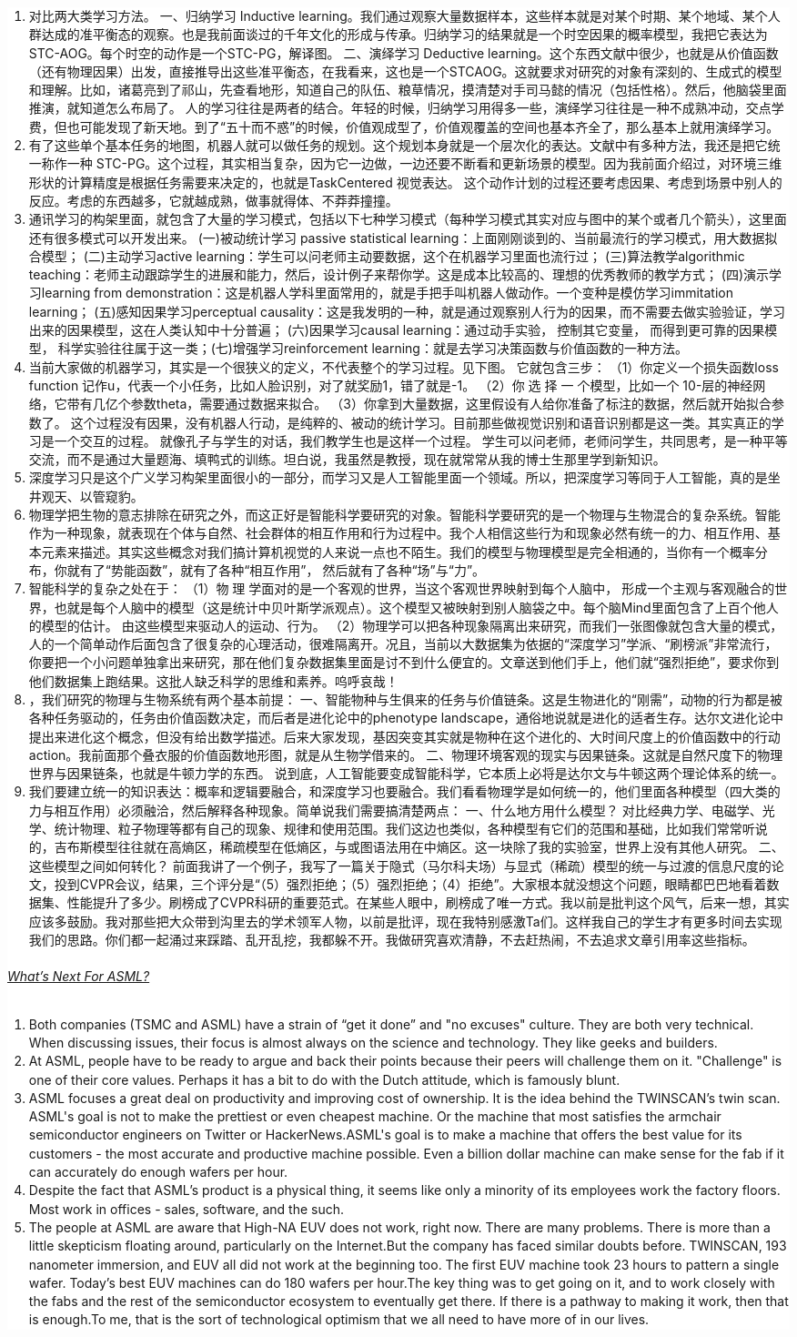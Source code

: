 1. 对比两大类学习方法。 一、归纳学习 Inductive learning。我们通过观察大量数据样本，这些样本就是对某个时期、某个地域、某个人群达成的准平衡态的观察。也是我前面谈过的千年文化的形成与传承。归纳学习的结果就是一个时空因果的概率模型，我把它表达为STC-AOG。每个时空的动作是一个STC-PG，解译图。 二、演绎学习 Deductive learning。这个东西文献中很少，也就是从价值函数（还有物理因果）出发，直接推导出这些准平衡态，在我看来，这也是一个STCAOG。这就要求对研究的对象有深刻的、生成式的模型和理解。比如，诸葛亮到了祁山，先查看地形，知道自己的队伍、粮草情况，摸清楚对手司马懿的情况（包括性格）。然后，他脑袋里面推演，就知道怎么布局了。 人的学习往往是两者的结合。年轻的时候，归纳学习用得多一些，演绎学习往往是一种不成熟冲动，交点学费，但也可能发现了新天地。到了“五十而不惑”的时候，价值观成型了，价值观覆盖的空间也基本齐全了，那么基本上就用演绎学习。
1. 有了这些单个基本任务的地图，机器人就可以做任务的规划。这个规划本身就是一个层次化的表达。文献中有多种方法，我还是把它统一称作一种 STC-PG。这个过程，其实相当复杂，因为它一边做，一边还要不断看和更新场景的模型。因为我前面介绍过，对环境三维形状的计算精度是根据任务需要来决定的，也就是TaskCentered 视觉表达。 这个动作计划的过程还要考虑因果、考虑到场景中别人的反应。考虑的东西越多，它就越成熟，做事就得体、不莽莽撞撞。 
1. 通讯学习的构架里面，就包含了大量的学习模式，包括以下七种学习模式（每种学习模式其实对应与图中的某个或者几个箭头），这里面还有很多模式可以开发出来。 (一)被动统计学习 passive statistical learning：上面刚刚谈到的、当前最流行的学习模式，用大数据拟合模型； (二)主动学习active learning：学生可以问老师主动要数据，这个在机器学习里面也流行过； (三)算法教学algorithmic teaching：老师主动跟踪学生的进展和能力，然后，设计例子来帮你学。这是成本比较高的、理想的优秀教师的教学方式； (四)演示学习learning from demonstration：这是机器人学科里面常用的，就是手把手叫机器人做动作。一个变种是模仿学习immitation learning； (五)感知因果学习perceptual causality：这是我发明的一种，就是通过观察别人行为的因果，而不需要去做实验验证，学习出来的因果模型，这在人类认知中十分普遍； (六)因果学习causal learning：通过动手实验， 控制其它变量， 而得到更可靠的因果模型， 科学实验往往属于这一类；(七)增强学习reinforcement learning：就是去学习决策函数与价值函数的一种方法。 
1. 当前大家做的机器学习，其实是一个很狭义的定义，不代表整个的学习过程。见下图。 它就包含三步： （1）你定义一个损失函数loss function 记作u，代表一个小任务，比如人脸识别，对了就奖励1，错了就是-1。 （2）你 选 择 一 个模型，比如一个 10-层的神经网络，它带有几亿个参数theta，需要通过数据来拟合。 （3）你拿到大量数据，这里假设有人给你准备了标注的数据，然后就开始拟合参数了。 这个过程没有因果，没有机器人行动，是纯粹的、被动的统计学习。目前那些做视觉识别和语音识别都是这一类。其实真正的学习是一个交互的过程。 就像孔子与学生的对话，我们教学生也是这样一个过程。 学生可以问老师，老师问学生，共同思考，是一种平等交流，而不是通过大量题海、填鸭式的训练。坦白说，我虽然是教授，现在就常常从我的博士生那里学到新知识。
1. 深度学习只是这个广义学习构架里面很小的一部分，而学习又是人工智能里面一个领域。所以，把深度学习等同于人工智能，真的是坐井观天、以管窥豹。
1. 物理学把生物的意志排除在研究之外，而这正好是智能科学要研究的对象。智能科学要研究的是一个物理与生物混合的复杂系统。智能作为一种现象，就表现在个体与自然、社会群体的相互作用和行为过程中。我个人相信这些行为和现象必然有统一的力、相互作用、基本元素来描述。其实这些概念对我们搞计算机视觉的人来说一点也不陌生。我们的模型与物理模型是完全相通的，当你有一个概率分布，你就有了“势能函数”，就有了各种“相互作用”， 然后就有了各种“场”与“力”。  
1. 智能科学的复杂之处在于： （1）物 理 学面对的是一个客观的世界，当这个客观世界映射到每个人脑中， 形成一个主观与客观融合的世界，也就是每个人脑中的模型（这是统计中贝叶斯学派观点）。这个模型又被映射到别人脑袋之中。每个脑Mind里面包含了上百个他人的模型的估计。 由这些模型来驱动人的运动、行为。 （2）物理学可以把各种现象隔离出来研究，而我们一张图像就包含大量的模式， 人的一个简单动作后面包含了很复杂的心理活动，很难隔离开。况且，当前以大数据集为依据的“深度学习”学派、“刷榜派”非常流行，你要把一个小问题单独拿出来研究，那在他们复杂数据集里面是讨不到什么便宜的。文章送到他们手上，他们就“强烈拒绝”，要求你到他们数据集上跑结果。这批人缺乏科学的思维和素养。呜呼哀哉！
1. ，我们研究的物理与生物系统有两个基本前提： 一、智能物种与生俱来的任务与价值链条。这是生物进化的“刚需”，动物的行为都是被各种任务驱动的，任务由价值函数决定，而后者是进化论中的phenotype landscape，通俗地说就是进化的适者生存。达尔文进化论中提出来进化这个概念，但没有给出数学描述。后来大家发现，基因突变其实就是物种在这个进化的、大时间尺度上的价值函数中的行动action。我前面那个叠衣服的价值函数地形图，就是从生物学借来的。 二、物理环境客观的现实与因果链条。这就是自然尺度下的物理世界与因果链条，也就是牛顿力学的东西。  说到底，人工智能要变成智能科学，它本质上必将是达尔文与牛顿这两个理论体系的统一。 
1. 我们要建立统一的知识表达：概率和逻辑要融合，和深度学习也要融合。我们看看物理学是如何统一的，他们里面各种模型（四大类的力与相互作用）必须融洽，然后解释各种现象。简单说我们需要搞清楚两点： 一、什么地方用什么模型？ 对比经典力学、电磁学、光学、统计物理、粒子物理等都有自己的现象、规律和使用范围。我们这边也类似，各种模型有它们的范围和基础，比如我们常常听说的，吉布斯模型往往就在高熵区，稀疏模型在低熵区，与或图语法用在中熵区。这一块除了我的实验室，世界上没有其他人研究。 二、这些模型之间如何转化？ 前面我讲了一个例子，我写了一篇关于隐式（马尔科夫场）与显式（稀疏）模型的统一与过渡的信息尺度的论文，投到CVPR会议，结果，三个评分是“（5）强烈拒绝；（5）强烈拒绝；（4）拒绝”。大家根本就没想这个问题，眼睛都巴巴地看着数据集、性能提升了多少。刷榜成了CVPR科研的重要范式。在某些人眼中，刷榜成了唯一方式。我以前是批判这个风气，后来一想，其实应该多鼓励。我对那些把大众带到沟里去的学术领军人物，以前是批评，现在我特别感激Ta们。这样我自己的学生才有更多时间去实现我们的思路。你们都一起涌过来踩踏、乱开乱挖，我都躲不开。我做研究喜欢清静，不去赶热闹，不去追求文章引用率这些指标。


###### [What’s Next For ASML?](https://www.asianometry.com/p/whats-next-for-asml)
1. Both companies (TSMC and ASML) have a strain of “get it done” and "no excuses" culture. They are both very technical. When discussing issues, their focus is almost always on the science and technology. They like geeks and builders.
1. At ASML, people have to be ready to argue and back their points because their peers will challenge them on it. "Challenge" is one of their core values. Perhaps it has a bit to do with the Dutch attitude, which is famously blunt.
1. ASML focuses a great deal on productivity and improving cost of ownership. It is the idea behind the TWINSCAN’s twin scan. ASML's goal is not to make the prettiest or even cheapest machine. Or the machine that most satisfies the armchair semiconductor engineers on Twitter or HackerNews.ASML's goal is to make a machine that offers the best value for its customers - the most accurate and productive machine possible. Even a billion dollar machine can make sense for the fab if it can accurately do enough wafers per hour.
1. Despite the fact that ASML’s product is a physical thing, it seems like only a minority of its employees work the factory floors. Most work in offices - sales, software, and the such.
1. The people at ASML are aware that High-NA EUV does not work, right now. There are many problems. There is more than a little skepticism floating around, particularly on the Internet.But the company has faced similar doubts before. TWINSCAN, 193 nanometer immersion, and EUV all did not work at the beginning too. The first EUV machine took 23 hours to pattern a single wafer. Today’s best EUV machines can do 180 wafers per hour.The key thing was to get going on it, and to work closely with the fabs and the rest of the semiconductor ecosystem to eventually get there. If there is a pathway to making it work, then that is enough.To me, that is the sort of technological optimism that we all need to have more of in our lives.
